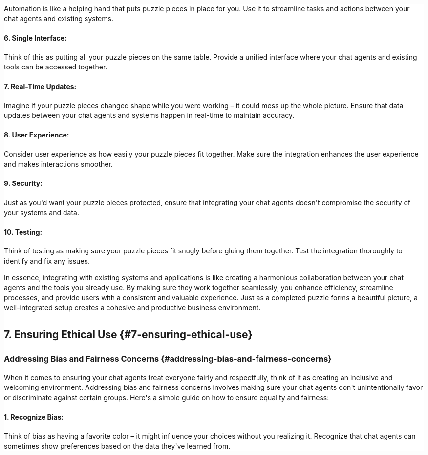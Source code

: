 Automation is like a helping hand that puts puzzle pieces in place for you. Use it to streamline tasks and actions between your chat agents and existing systems.


#### 6. Single Interface:

Think of this as putting all your puzzle pieces on the same table. Provide a unified interface where your chat agents and existing tools can be accessed together.


#### 7. Real-Time Updates:

Imagine if your puzzle pieces changed shape while you were working – it could mess up the whole picture. Ensure that data updates between your chat agents and systems happen in real-time to maintain accuracy.


#### 8. User Experience:

Consider user experience as how easily your puzzle pieces fit together. Make sure the integration enhances the user experience and makes interactions smoother.


#### 9. Security:

Just as you'd want your puzzle pieces protected, ensure that integrating your chat agents doesn't compromise the security of your systems and data.


#### 10. Testing:

Think of testing as making sure your puzzle pieces fit snugly before gluing them together. Test the integration thoroughly to identify and fix any issues.

In essence, integrating with existing systems and applications is like creating a harmonious collaboration between your chat agents and the tools you already use. By making sure they work together seamlessly, you enhance efficiency, streamline processes, and provide users with a consistent and valuable experience. Just as a completed puzzle forms a beautiful picture, a well-integrated setup creates a cohesive and productive business environment.


## 7. Ensuring Ethical Use {#7-ensuring-ethical-use}


### Addressing Bias and Fairness Concerns {#addressing-bias-and-fairness-concerns}

When it comes to ensuring your chat agents treat everyone fairly and respectfully, think of it as creating an inclusive and welcoming environment. Addressing bias and fairness concerns involves making sure your chat agents don't unintentionally favor or discriminate against certain groups. Here's a simple guide on how to ensure equality and fairness:


#### 1. Recognize Bias:

Think of bias as having a favorite color – it might influence your choices without you realizing it. Recognize that chat agents can sometimes show preferences based on the data they've learned from.

